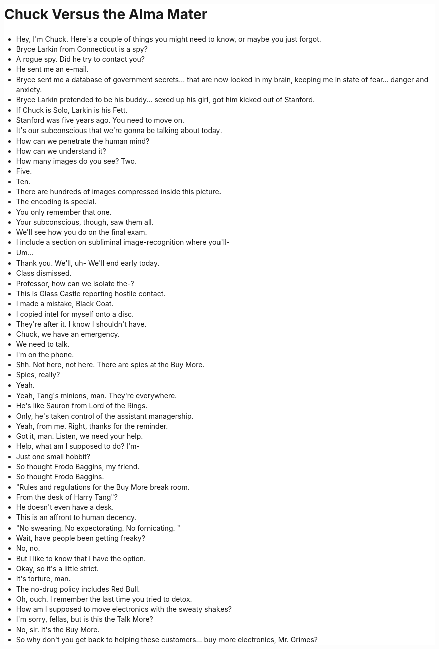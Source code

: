 # Chuck Versus the Alma Mater

- Hey, I'm Chuck. Here's a couple of things you might need to know, or maybe you just forgot.
- Bryce Larkin from Connecticut is a spy?
- A rogue spy. Did he try to contact you?
- He sent me an e-mail.
- Bryce sent me a database of government secrets... that are now locked in my brain, keeping me in state of fear... danger and anxiety.
- Bryce Larkin pretended to be his buddy... sexed up his girl, got him kicked out of Stanford.
- If Chuck is Solo, Larkin is his Fett.
- Stanford was five years ago. You need to move on.
- It's our subconscious that we're gonna be talking about today.
- How can we penetrate the human mind?
- How can we understand it?
- How many images do you see? Two.
- Five.
- Ten.
- There are hundreds of images compressed inside this picture.
- The encoding is special.
- You only remember that one.
- Your subconscious, though, saw them all.
- We'll see how you do on the final exam.
- I include a section on subliminal image-recognition where you'll-
- Um...
- Thank you. We'll, uh- We'll end early today.
- Class dismissed.
- Professor, how can we isolate the-?
- This is Glass Castle reporting hostile contact.
- I made a mistake, Black Coat.
- I copied intel for myself onto a disc.
- They're after it. I know I shouldn't have.
- Chuck, we have an emergency.
- We need to talk.
- I'm on the phone.
- Shh. Not here, not here. There are spies at the Buy More.
- Spies, really?
- Yeah.
- Yeah, Tang's minions, man. They're everywhere.
- He's like Sauron from Lord of the Rings.
- Only, he's taken control of the assistant managership.
- Yeah, from me. Right, thanks for the reminder.
- Got it, man. Listen, we need your help.
- Help, what am I supposed to do? I'm-
- Just one small hobbit?
- So thought Frodo Baggins, my friend.
- So thought Frodo Baggins.
- "Rules and regulations for the Buy More break room.
- From the desk of Harry Tang"?
- He doesn't even have a desk.
- This is an affront to human decency.
- "No swearing. No expectorating. No fornicating. "
- Wait, have people been getting freaky?
- No, no.
- But I like to know that I have the option.
- Okay, so it's a little strict.
- It's torture, man.
- The no-drug policy includes Red Bull.
- Oh, ouch. I remember the last time you tried to detox.
- How am I supposed to move electronics with the sweaty shakes?
- I'm sorry, fellas, but is this the Talk More?
- No, sir. It's the Buy More.
- So why don't you get back to helping these customers... buy more electronics, Mr. Grimes?